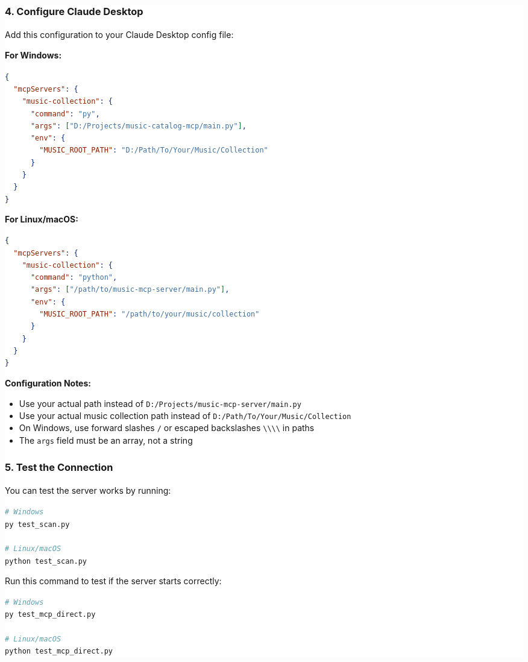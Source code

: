 ### 4. Configure Claude Desktop

Add this configuration to your Claude Desktop config file:

**For Windows:**
```json
{
  "mcpServers": {
    "music-collection": {
      "command": "py",
      "args": ["D:/Projects/music-catalog-mcp/main.py"],
      "env": {
        "MUSIC_ROOT_PATH": "D:/Path/To/Your/Music/Collection"
      }
    }
  }
}
```

**For Linux/macOS:**
```json
{
  "mcpServers": {
    "music-collection": {
      "command": "python",
      "args": ["/path/to/music-mcp-server/main.py"],
      "env": {
        "MUSIC_ROOT_PATH": "/path/to/your/music/collection"
      }
    }
  }
}
```

**Configuration Notes:**
- Use your actual path instead of `D:/Projects/music-mcp-server/main.py`
- Use your actual music collection path instead of `D:/Path/To/Your/Music/Collection`
- On Windows, use forward slashes `/` or escaped backslashes `\\\\` in paths
- The `args` field must be an array, not a string

### 5. Test the Connection

You can test the server works by running:

```bash
# Windows
py test_scan.py

# Linux/macOS
python test_scan.py
```

Run this command to test if the server starts correctly:

```bash
# Windows
py test_mcp_direct.py

# Linux/macOS
python test_mcp_direct.py
```
